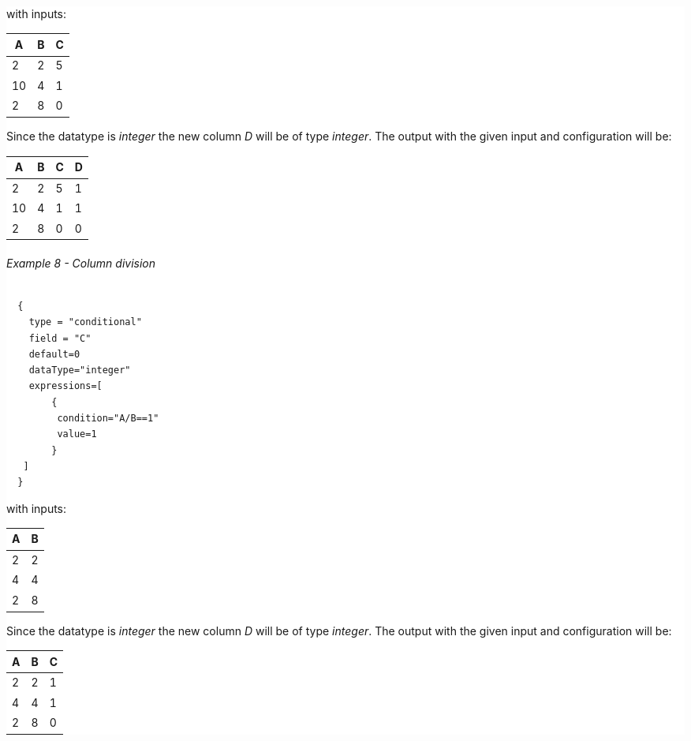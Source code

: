 with inputs:

| A | B | C |
|---|---|---|
|2  |2  |5  |
|10 |4  |1  |
|2  |8  |0  |

Since the datatype is *integer* the new column *D* will be of type *integer*. The output with the given input and configuration will be:

| A | B | C | D |
|---|---|---|---|
|2  |2  |5  |1  |
|10 |4  |1  |1  |
|2  |8  |0  |0  |



###### Example 8 - Column division
```hocon
  {
    type = "conditional"
    field = "C"
    default=0
    dataType="integer"
    expressions=[
        {
         condition="A/B==1"
         value=1
        }
   ]
  }
```

with inputs:

| A | B |
|---|---|
|2  |2  |
|4  |4  |
|2  |8  |

Since the datatype is *integer* the new column *D* will be of type *integer*. The output with the given input and configuration will be:

| A | B | C |
|---|---|---|
|2  |2  |1  |
|4  |4  |1  |
|2  |8  |0  |
